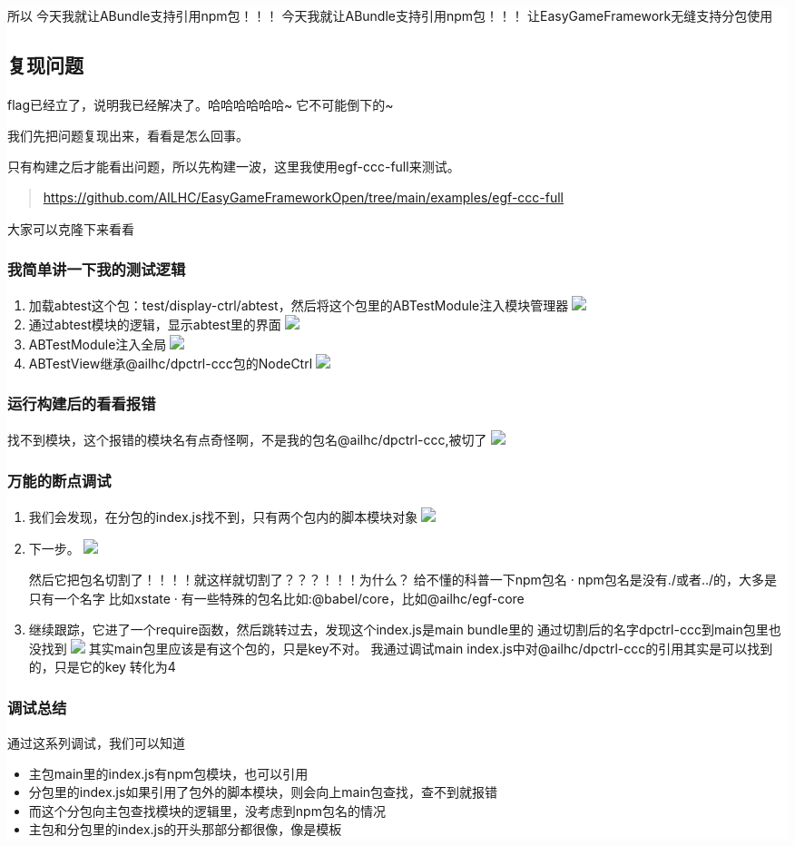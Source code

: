 所以
今天我就让ABundle支持引用npm包！！！
今天我就让ABundle支持引用npm包！！！
让EasyGameFramework无缝支持分包使用

## 复现问题
flag已经立了，说明我已经解决了。哈哈哈哈哈哈~ 它不可能倒下的~

我们先把问题复现出来，看看是怎么回事。

只有构建之后才能看出问题，所以先构建一波，这里我使用egf-ccc-full来测试。

> https://github.com/AILHC/EasyGameFrameworkOpen/tree/main/examples/egf-ccc-full

大家可以克隆下来看看

### 我简单讲一下我的测试逻辑
1. 加载abtest这个包：test/display-ctrl/abtest，然后将这个包里的ABTestModule注入模块管理器
![](https://p3-juejin.byteimg.com/tos-cn-i-k3u1fbpfcp/315428c0dee449afb608613d99bc763f~tplv-k3u1fbpfcp-watermark.image)
2. 通过abtest模块的逻辑，显示abtest里的界面
![](https://p9-juejin.byteimg.com/tos-cn-i-k3u1fbpfcp/78a3c0f4bb0642f29e216bd480bae818~tplv-k3u1fbpfcp-watermark.image)
3. ABTestModule注入全局
![](https://p9-juejin.byteimg.com/tos-cn-i-k3u1fbpfcp/38cbc87385f24ca9aa502cce06cc88c3~tplv-k3u1fbpfcp-watermark.image)
4. ABTestView继承@ailhc/dpctrl-ccc包的NodeCtrl
![](https://p6-juejin.byteimg.com/tos-cn-i-k3u1fbpfcp/8d794174bea04e46baaf1514ddfe97b5~tplv-k3u1fbpfcp-watermark.image)
### 运行构建后的看看报错
找不到模块，这个报错的模块名有点奇怪啊，不是我的包名@ailhc/dpctrl-ccc,被切了
![](https://p9-juejin.byteimg.com/tos-cn-i-k3u1fbpfcp/7b90797c4d214f54afd1c135fb9cf14b~tplv-k3u1fbpfcp-watermark.image)
### 万能的断点调试
1. 我们会发现，在分包的index.js找不到，只有两个包内的脚本模块对象
![](https://p6-juejin.byteimg.com/tos-cn-i-k3u1fbpfcp/70d998f46ac245c08b04b63473ef061b~tplv-k3u1fbpfcp-watermark.image)
2. 下一步。
![](https://p3-juejin.byteimg.com/tos-cn-i-k3u1fbpfcp/1d93829656fc4045af67d75051e99f73~tplv-k3u1fbpfcp-watermark.image)
	
    然后它把包名切割了！！！！就这样就切割了？？？！！！为什么？
    给不懂的科普一下npm包名
    	· npm包名是没有./或者../的，大多是只有一个名字 比如xstate
		· 有一些特殊的包名比如:@babel/core，比如@ailhc/egf-core	

3. 继续跟踪，它进了一个require函数，然后跳转过去，发现这个index.js是main bundle里的
通过切割后的名字dpctrl-ccc到main包里也没找到
![](https://p1-juejin.byteimg.com/tos-cn-i-k3u1fbpfcp/5a20d688063e4240899687d136e879e4~tplv-k3u1fbpfcp-watermark.image)
其实main包里应该是有这个包的，只是key不对。
我通过调试main index.js中对@ailhc/dpctrl-ccc的引用其实是可以找到的，只是它的key 转化为4

### 调试总结
通过这系列调试，我们可以知道
* 主包main里的index.js有npm包模块，也可以引用
* 分包里的index.js如果引用了包外的脚本模块，则会向上main包查找，查不到就报错
* 而这个分包向主包查找模块的逻辑里，没考虑到npm包名的情况
* 主包和分包里的index.js的开头那部分都很像，像是模板
